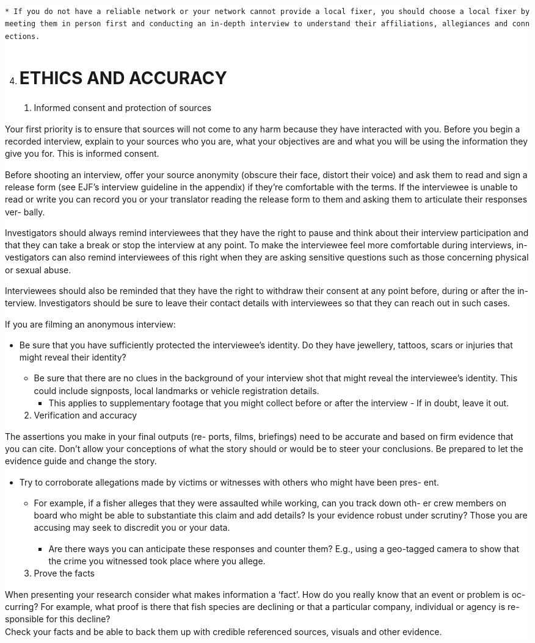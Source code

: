     * If you do not have a reliable network or your network cannot provide a local fixer, you should choose a local fixer by meeting them in person first and conducting an in-depth interview to understand their affiliations, allegiances and connections.

4. # **ETHICS AND ACCURACY**

   1.  Informed consent and protection of sources

Your first priority is to ensure that sources will not come to any harm because they have interacted with you. Before you begin a recorded interview, explain to your sources who you are, what your objectives are and what you will be using the information they give you for. This is informed consent.

Before shooting an interview, offer your source anonymity (obscure their face, distort their voice) and ask them to read and sign a release form (see EJF’s interview guideline in the appendix) if they’re comfortable with the terms. If the interviewee is unable to read or write you can record you or your translator reading the release form to them and asking them to articulate their responses ver- bally.

Investigators should always remind interviewees that they have the right to pause and think about their interview participation and that they can take a break or stop the interview at any point. To make the interviewee feel more comfortable during interviews, in- vestigators can also remind interviewees of this right when they are asking sensitive questions such as those concerning physical or sexual abuse.

Interviewees should also be reminded that they have the right to withdraw their consent at any point before, during or after the in- terview. Investigators should be sure to leave their contact details with interviewees so that they can reach out in such cases.

If you are filming an anonymous interview:

* Be sure that you have sufficiently protected the interviewee’s identity. Do they have jewellery, tattoos, scars or injuries that might reveal their identity?

  * Be sure that there are no clues in the background of your interview shot that might reveal the interviewee’s identity. This could include signposts, local landmarks or vehicle registration details.  
    * This applies to supplementary footage that you might collect before or after the interview \- If in doubt, leave it out.

  2.  Verification and accuracy

The assertions you make in your final outputs (re- ports, films, briefings) need to be accurate and based on firm evidence that you can cite. Don’t allow your conceptions of what the story should or would be to steer your conclusions. Be prepared to let the evidence guide and change the story.

* Try to corroborate allegations made by victims or witnesses with others who might have been pres- ent.

  * For example, if a fisher alleges that they were assaulted while working, can you track down oth- er crew members on board who might be able to substantiate this claim and add details? Is your evidence robust under scrutiny? Those you are accusing may seek to discredit you or your data.

    * Are there ways you can anticipate these responses and counter them? E.g., using a geo-tagged camera to show that the crime you witnessed took place where you allege.

  3.  Prove the facts

When presenting your research consider what makes information a ‘fact’. How do you really know that an event or problem is oc- curring? For example, what proof is there that fish species are declining or that a particular company, individual or agency is re- sponsible for this decline?  
Check your facts and be able to back them up with credible referenced sources, visuals and other evidence.
